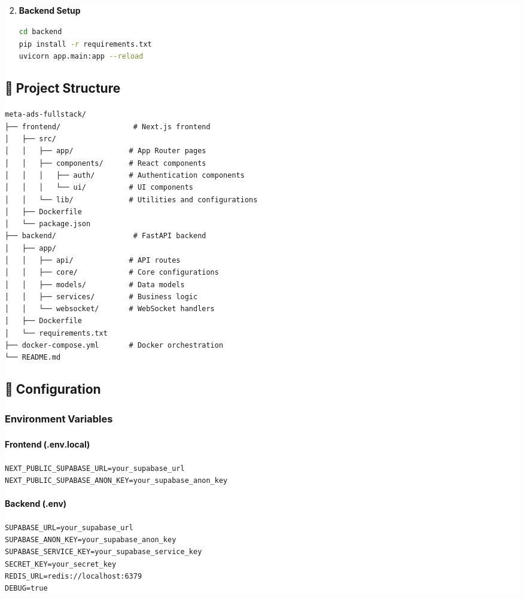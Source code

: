2. **Backend Setup**
   ```bash
   cd backend
   pip install -r requirements.txt
   uvicorn app.main:app --reload
   ```

## 📁 Project Structure

```
meta-ads-fullstack/
├── frontend/                 # Next.js frontend
│   ├── src/
│   │   ├── app/             # App Router pages
│   │   ├── components/      # React components
│   │   │   ├── auth/        # Authentication components
│   │   │   └── ui/          # UI components
│   │   └── lib/             # Utilities and configurations
│   ├── Dockerfile
│   └── package.json
├── backend/                  # FastAPI backend
│   ├── app/
│   │   ├── api/             # API routes
│   │   ├── core/            # Core configurations
│   │   ├── models/          # Data models
│   │   ├── services/        # Business logic
│   │   └── websocket/       # WebSocket handlers
│   ├── Dockerfile
│   └── requirements.txt
├── docker-compose.yml       # Docker orchestration
└── README.md
```

## 🔧 Configuration

### Environment Variables

#### Frontend (.env.local)
```env
NEXT_PUBLIC_SUPABASE_URL=your_supabase_url
NEXT_PUBLIC_SUPABASE_ANON_KEY=your_supabase_anon_key
```

#### Backend (.env)
```env
SUPABASE_URL=your_supabase_url
SUPABASE_ANON_KEY=your_supabase_anon_key
SUPABASE_SERVICE_KEY=your_supabase_service_key
SECRET_KEY=your_secret_key
REDIS_URL=redis://localhost:6379
DEBUG=true
```

